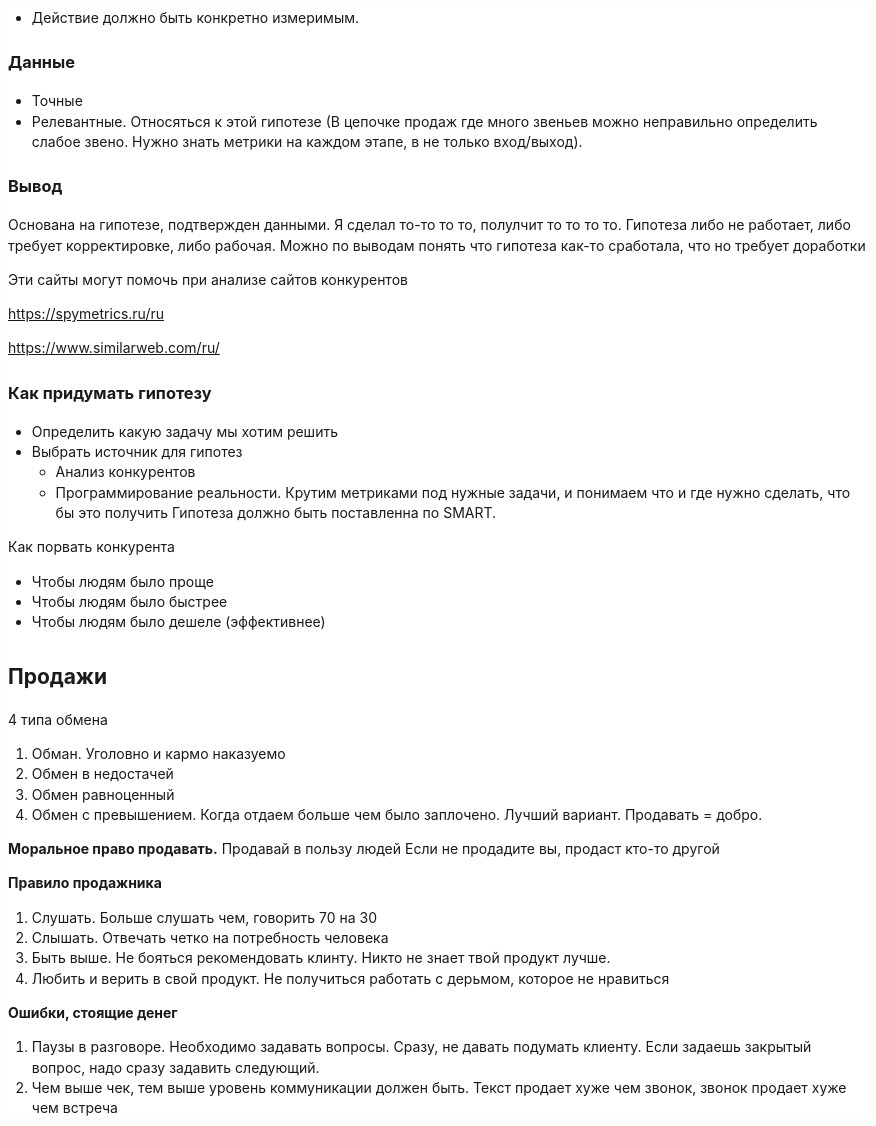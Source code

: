 - Действие должно  быть конкретно измеримым.

### Данные

- Точные
- Релевантные. Относяться к этой гипотезе (В цепочке продаж где много звеньев можно неправильно определить слабое звено. Нужно знать метрики на каждом этапе, в не только вход/выход).

### Вывод

Основана на гипотезе, подтвержден данными. Я сделал то-то то то, полулчит то то то то. Гипотеза либо не работает, либо требует корректировке, либо рабочая. Можно по выводам понять что гипотеза как-то сработала, что но требует доработки

Эти сайты могут помочь при анализе сайтов конкурентов

https://spymetrics.ru/ru

https://www.similarweb.com/ru/

### Как придумать гипотезу

- Определить какую задачу мы хотим решить
- Выбрать источник для гипотез
	- Анализ конкурентов
	- Программирование реальности. Крутим метриками под нужные задачи, и понимаем что и где нужно сделать, что бы это получить
Гипотеза должно быть поставленна по SMART.

Как порвать конкурента
- Чтобы людям было проще
- Чтобы людям было быстрее
- Чтобы людям было дешеле (эффективнее)

## Продажи

4 типа обмена
1. Обман. Уголовно и кармо наказуемо
2. Обмен в недостачей
3. Обмен равноценный
4. Обмен с превышением. Когда отдаем больше чем было заплочено. Лучший вариант. Продавать = добро.

**Моральное право продавать.**
Продавай в пользу людей
Если не продадите вы, продаст кто-то другой

**Правило продажника**
1. Слушать. Больше слушать чем, говорить 70 на 30
2. Слышать. Отвечать четко на потребность человека
3. Быть выше. Не бояться рекомендовать клинту. Никто не знает твой продукт лучше.
4. Любить и верить в свой продукт. Не получиться работать с дерьмом, которое не нравиться

**Ошибки, стоящие денег**
1. Паузы в разговоре. Необходимо задавать вопросы. Сразу, не давать подумать клиенту. Если задаешь закрытый вопрос, надо сразу задавить следующий.
2. Чем выше чек, тем выше уровень коммуникации должен быть. Текст продает хуже чем звонок, звонок продает хуже чем встреча
